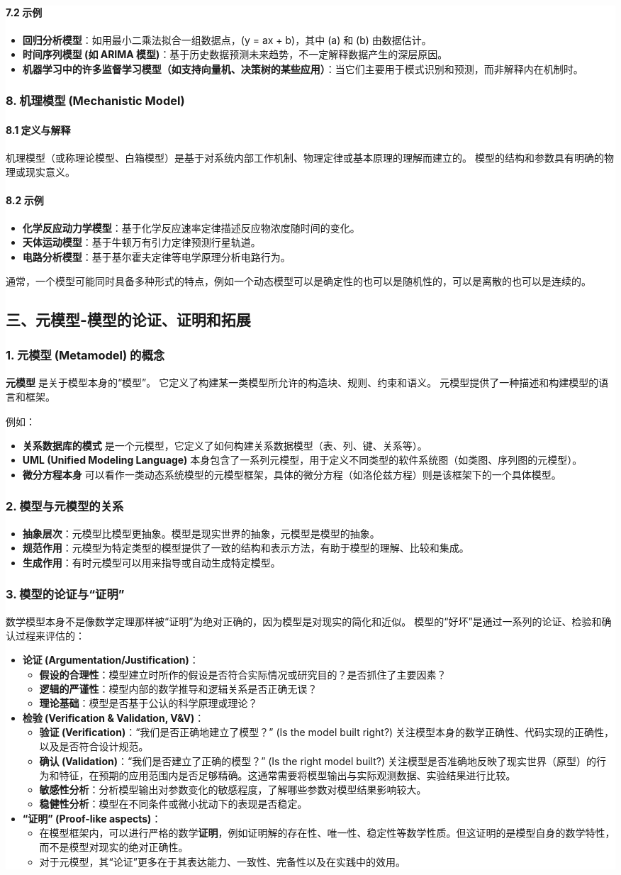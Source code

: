 #### 7.2 示例

- **回归分析模型**：如用最小二乘法拟合一组数据点，\(y = ax + b\)，其中 \(a\) 和 \(b\) 由数据估计。
- **时间序列模型 (如 ARIMA 模型)**：基于历史数据预测未来趋势，不一定解释数据产生的深层原因。
- **机器学习中的许多监督学习模型（如支持向量机、决策树的某些应用）**：当它们主要用于模式识别和预测，而非解释内在机制时。

### 8. 机理模型 (Mechanistic Model)

#### 8.1 定义与解释

机理模型（或称理论模型、白箱模型）是基于对系统内部工作机制、物理定律或基本原理的理解而建立的。
模型的结构和参数具有明确的物理或现实意义。

#### 8.2 示例

- **化学反应动力学模型**：基于化学反应速率定律描述反应物浓度随时间的变化。
- **天体运动模型**：基于牛顿万有引力定律预测行星轨道。
- **电路分析模型**：基于基尔霍夫定律等电学原理分析电路行为。

通常，一个模型可能同时具备多种形式的特点，例如一个动态模型可以是确定性的也可以是随机性的，可以是离散的也可以是连续的。

## 三、元模型-模型的论证、证明和拓展

### 1. 元模型 (Metamodel) 的概念

**元模型** 是关于模型本身的“模型”。
它定义了构建某一类模型所允许的构造块、规则、约束和语义。
元模型提供了一种描述和构建模型的语言和框架。

例如：

- **关系数据库的模式** 是一个元模型，它定义了如何构建关系数据模型（表、列、键、关系等）。
- **UML (Unified Modeling Language)** 本身包含了一系列元模型，用于定义不同类型的软件系统图（如类图、序列图的元模型）。
- **微分方程本身** 可以看作一类动态系统模型的元模型框架，具体的微分方程（如洛伦兹方程）则是该框架下的一个具体模型。

### 2. 模型与元模型的关系

- **抽象层次**：元模型比模型更抽象。模型是现实世界的抽象，元模型是模型的抽象。
- **规范作用**：元模型为特定类型的模型提供了一致的结构和表示方法，有助于模型的理解、比较和集成。
- **生成作用**：有时元模型可以用来指导或自动生成特定模型。

### 3. 模型的论证与“证明”

数学模型本身不是像数学定理那样被“证明”为绝对正确的，因为模型是对现实的简化和近似。
模型的“好坏”是通过一系列的论证、检验和确认过程来评估的：

- **论证 (Argumentation/Justification)**：
  - **假设的合理性**：模型建立时所作的假设是否符合实际情况或研究目的？是否抓住了主要因素？
  - **逻辑的严谨性**：模型内部的数学推导和逻辑关系是否正确无误？
  - **理论基础**：模型是否基于公认的科学原理或理论？
- **检验 (Verification & Validation, V&V)**：
  - **验证 (Verification)**：“我们是否正确地建立了模型？” (Is the model built right?) 关注模型本身的数学正确性、代码实现的正确性，以及是否符合设计规范。
  - **确认 (Validation)**：“我们是否建立了正确的模型？” (Is the right model built?) 关注模型是否准确地反映了现实世界（原型）的行为和特征，在预期的应用范围内是否足够精确。这通常需要将模型输出与实际观测数据、实验结果进行比较。
  - **敏感性分析**：分析模型输出对参数变化的敏感程度，了解哪些参数对模型结果影响较大。
  - **稳健性分析**：模型在不同条件或微小扰动下的表现是否稳定。
- **“证明” (Proof-like aspects)**：
  - 在模型框架内，可以进行严格的数学**证明**，例如证明解的存在性、唯一性、稳定性等数学性质。但这证明的是模型自身的数学特性，而不是模型对现实的绝对正确性。
  - 对于元模型，其“论证”更多在于其表达能力、一致性、完备性以及在实践中的效用。
